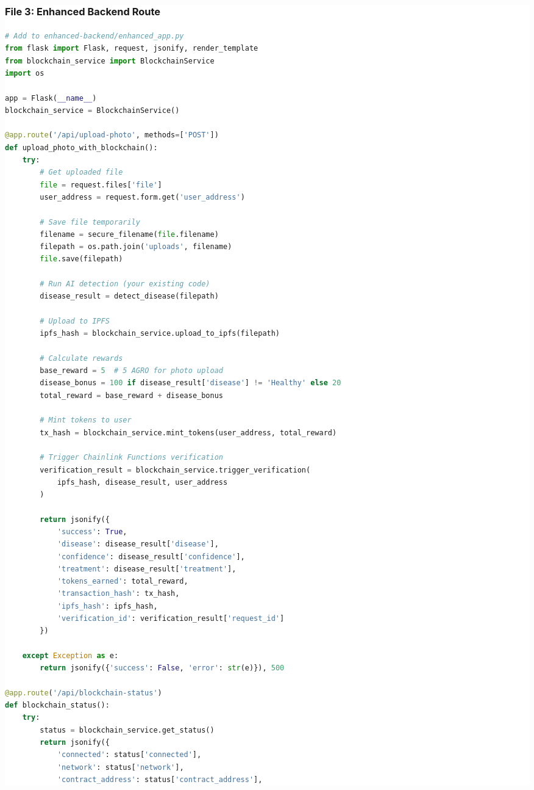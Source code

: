 ### **File 3: Enhanced Backend Route**
```python
# Add to enhanced-backend/enhanced_app.py
from flask import Flask, request, jsonify, render_template
from blockchain_service import BlockchainService
import os

app = Flask(__name__)
blockchain_service = BlockchainService()

@app.route('/api/upload-photo', methods=['POST'])
def upload_photo_with_blockchain():
    try:
        # Get uploaded file
        file = request.files['file']
        user_address = request.form.get('user_address')
        
        # Save file temporarily
        filename = secure_filename(file.filename)
        filepath = os.path.join('uploads', filename)
        file.save(filepath)
        
        # Run AI detection (your existing code)
        disease_result = detect_disease(filepath)
        
        # Upload to IPFS
        ipfs_hash = blockchain_service.upload_to_ipfs(filepath)
        
        # Calculate rewards
        base_reward = 5  # 5 AGRO for photo upload
        disease_bonus = 100 if disease_result['disease'] != 'Healthy' else 20
        total_reward = base_reward + disease_bonus
        
        # Mint tokens to user
        tx_hash = blockchain_service.mint_tokens(user_address, total_reward)
        
        # Trigger Chainlink Functions verification
        verification_result = blockchain_service.trigger_verification(
            ipfs_hash, disease_result, user_address
        )
        
        return jsonify({
            'success': True,
            'disease': disease_result['disease'],
            'confidence': disease_result['confidence'],
            'treatment': disease_result['treatment'],
            'tokens_earned': total_reward,
            'transaction_hash': tx_hash,
            'ipfs_hash': ipfs_hash,
            'verification_id': verification_result['request_id']
        })
        
    except Exception as e:
        return jsonify({'success': False, 'error': str(e)}), 500

@app.route('/api/blockchain-status')
def blockchain_status():
    try:
        status = blockchain_service.get_status()
        return jsonify({
            'connected': status['connected'],
            'network': status['network'],
            'contract_address': status['contract_address'],
```